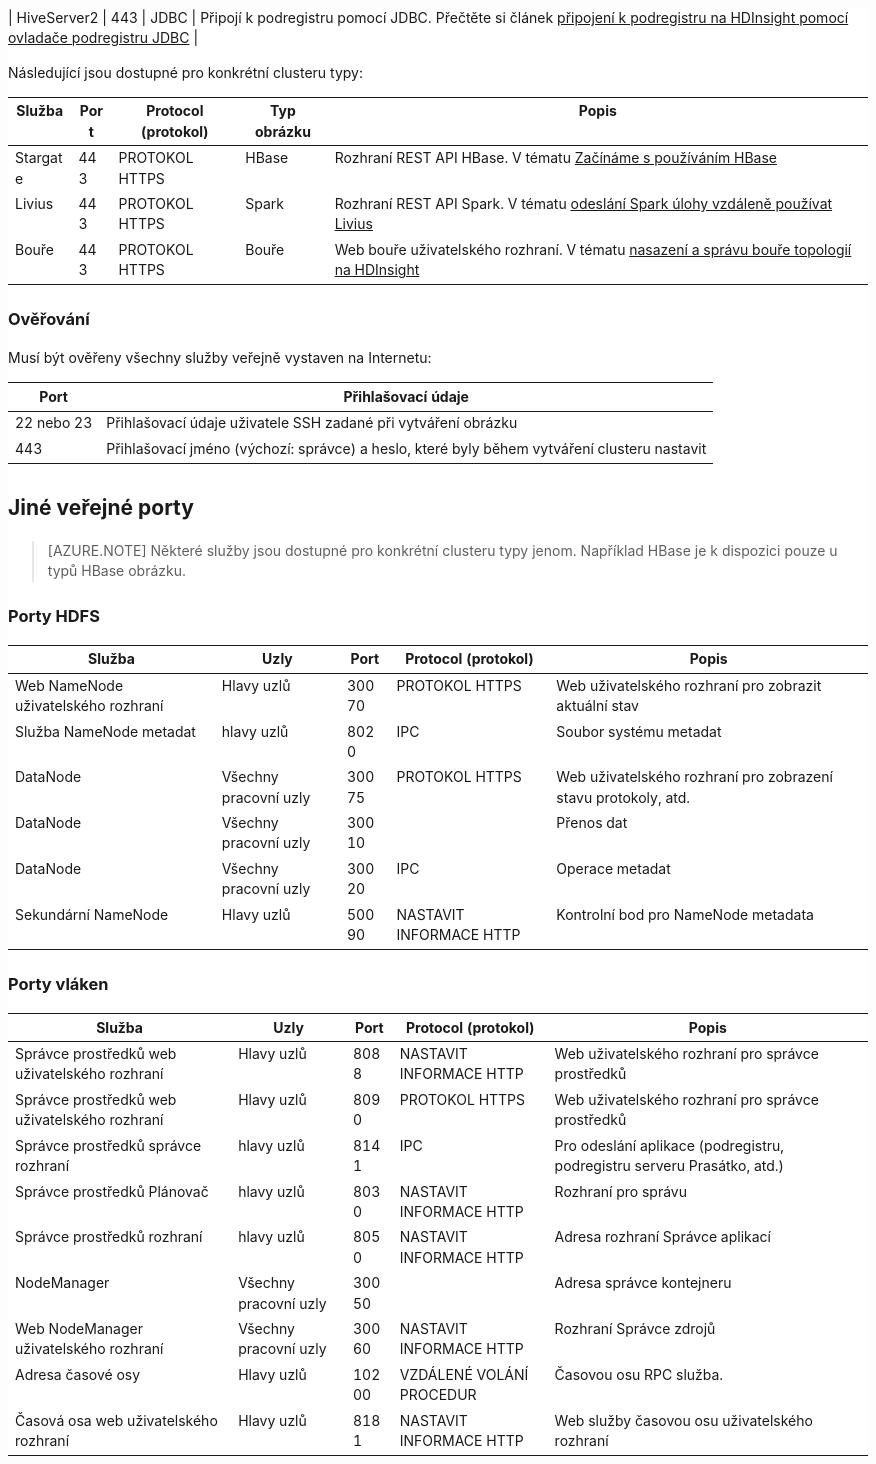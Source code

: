 | HiveServer2 | 443 | JDBC | Připojí k podregistru pomocí JDBC. Přečtěte si článek [připojení k podregistru na HDInsight pomocí ovladače podregistru JDBC](hdinsight-connect-hive-jdbc-driver.md) |

Následující jsou dostupné pro konkrétní clusteru typy:

| Služba | Port | Protocol (protokol) |Typ obrázku | Popis |
| ------------ | ---- |  ----------- | --- | ----------- |
| Stargate | 443 | PROTOKOL HTTPS | HBase | Rozhraní REST API HBase. V tématu [Začínáme s používáním HBase](hdinsight-hbase-tutorial-get-started-linux.md) |
| Livius | 443 | PROTOKOL HTTPS |  Spark | Rozhraní REST API Spark. V tématu [odeslání Spark úlohy vzdáleně používat Livius](hdinsight-apache-spark-livy-rest-interface.md) |
| Bouře | 443 | PROTOKOL HTTPS | Bouře | Web bouře uživatelského rozhraní. V tématu [nasazení a správu bouře topologií na HDInsight](hdinsight-storm-deploy-monitor-topology-linux.md)

### <a name="authentication"></a>Ověřování

Musí být ověřeny všechny služby veřejně vystaven na Internetu:

| Port | Přihlašovací údaje |
| ---- | ----------- |
| 22 nebo 23 | Přihlašovací údaje uživatele SSH zadané při vytváření obrázku |
| 443 | Přihlašovací jméno (výchozí: správce) a heslo, které byly během vytváření clusteru nastavit |

## <a name="non-public-ports"></a>Jiné veřejné porty

> [AZURE.NOTE] Některé služby jsou dostupné pro konkrétní clusteru typy jenom. Například HBase je k dispozici pouze u typů HBase obrázku.

### <a name="hdfs-ports"></a>Porty HDFS

| Služba | Uzly | Port | Protocol (protokol) | Popis |
| ------- | ------- | ---- | -------- | ----------- | 
| Web NameNode uživatelského rozhraní | Hlavy uzlů | 30070 | PROTOKOL HTTPS | Web uživatelského rozhraní pro zobrazit aktuální stav |
| Služba NameNode metadat | hlavy uzlů | 8020 | IPC | Soubor systému metadat 
| DataNode | Všechny pracovní uzly | 30075 | PROTOKOL HTTPS | Web uživatelského rozhraní pro zobrazení stavu protokoly, atd. |
| DataNode | Všechny pracovní uzly | 30010 | &nbsp; | Přenos dat |
| DataNode | Všechny pracovní uzly | 30020 | IPC | Operace metadat |
| Sekundární NameNode | Hlavy uzlů | 50090 | NASTAVIT INFORMACE HTTP | Kontrolní bod pro NameNode metadata |

### <a name="yarn-ports"></a>Porty vláken

| Služba | Uzly | Port | Protocol (protokol) | Popis |
| ------- | ------- | ---- | -------- | ----------- |
| Správce prostředků web uživatelského rozhraní | Hlavy uzlů | 8088 | NASTAVIT INFORMACE HTTP | Web uživatelského rozhraní pro správce prostředků |
| Správce prostředků web uživatelského rozhraní | Hlavy uzlů | 8090 | PROTOKOL HTTPS | Web uživatelského rozhraní pro správce prostředků |
| Správce prostředků správce rozhraní | hlavy uzlů | 8141 | IPC | Pro odeslání aplikace (podregistru, podregistru serveru Prasátko, atd.) |
| Správce prostředků Plánovač | hlavy uzlů | 8030 | NASTAVIT INFORMACE HTTP | Rozhraní pro správu |
| Správce prostředků rozhraní | hlavy uzlů | 8050 | NASTAVIT INFORMACE HTTP |Adresa rozhraní Správce aplikací |
| NodeManager | Všechny pracovní uzly | 30050 | &nbsp; | Adresa správce kontejneru |
| Web NodeManager uživatelského rozhraní | Všechny pracovní uzly | 30060 | NASTAVIT INFORMACE HTTP | Rozhraní Správce zdrojů |
| Adresa časové osy | Hlavy uzlů | 10200 | VZDÁLENÉ VOLÁNÍ PROCEDUR | Časovou osu RPC služba. |
| Časová osa web uživatelského rozhraní | Hlavy uzlů | 8181 | NASTAVIT INFORMACE HTTP | Web služby časovou osu uživatelského rozhraní |

